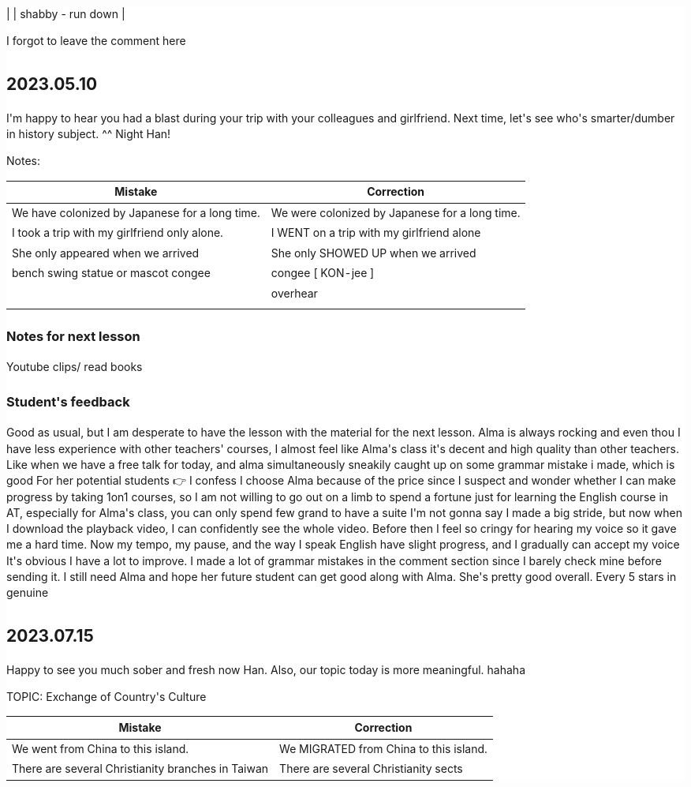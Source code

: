 |                                                              | shabby - run down                                            |

I forgot to leave the comment here

## 2023.05.10

I'm happy to hear you had a blast during your trip with your colleagues and girlfriend. Next time, let's see who's smarter/dumber in history subject. ^^ Night Han! 

Notes: 

| Mistake                                        | Correction                                     |
| ---------------------------------------------- | ---------------------------------------------- |
| We have colonized by Japanese for a long time. | We were colonized by Japanese for a long time. |
| I took a trip with my girlfriend only alone.   | I WENT on a trip with my girlfriend alone      |
| She only appeared when we arrived              | She only SHOWED UP when we arrived             |
| bench swing statue or mascot congee            | congee [ KON-jee ]                             |
|                                                | overhear                                       |
|                                                |                                                |

### Notes for next lesson

Youtube clips/ read books

### Student's feedback

Good as usual, but I am desperate to have the lesson with the material for the next lesson.   Alma is always rocking and even thou I have less experience with other teachers' courses, I almost feel like Alma's class it's decent and high quality than other teachers.  Like when we have a free talk for today, and alma simultaneously sneakily caught up on some grammar mistake i made, which is good For her potential students 👉  I confess I choose Alma because of the price since I suspect and wonder whether I can make progress by taking 1on1 courses, so I am not willing to go out on a limb to spend a fortune just for learning the English course in AT, especially for Alma's class, you can only spend few grand to have a suite  I'm not gonna say I made a big stride, but now when I download the playback video, I can confidently see the whole video. Before then I feel so cringy for hearing my voice so it gave me a hard time. Now my tempo, my pause, and the way I speak English have slight progress, and I gradually can accept my voice It's obvious I have a lot to improve. I made a lot of grammar mistakes in the comment section since I barely check mine before sending it. I still need Alma and hope her future student can get good along with Alma.  She's pretty good overall. Every 5 stars in genuine

## 2023.07.15

Happy to see you much sober and fresh now Han. Also, our topic today is more meaningful. hahaha 

TOPIC: Exchange of Country's Culture  

| Mistake                                           | Correction                             |
| ------------------------------------------------- | -------------------------------------- |
| We went from China to this island.                | We MIGRATED from China to this island. |
| There are several Christianity branches in Taiwan | There are several Christianity sects   |
